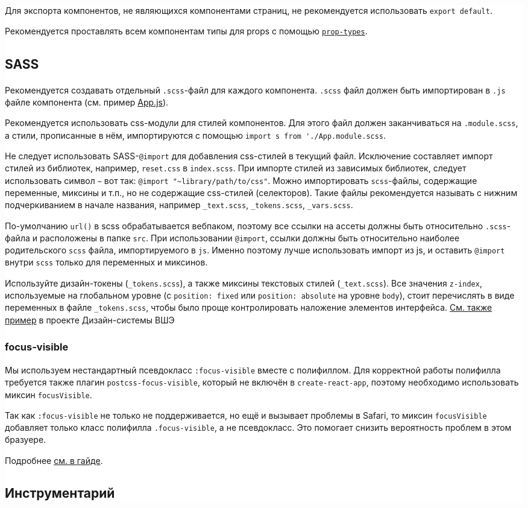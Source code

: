 Для экспорта компонентов, не являющихся компонентами страниц, не рекомендуется использовать `export default`.

Рекомендуется проставлять всем компонентам типы для props с помощью [`prop-types`](https://reactjs.org/docs/typechecking-with-proptypes.html).

## SASS

Рекомендуется создавать отдельный `.scss`-файл для каждого компонента.
`.scss` файл должен быть импортирован в `.js` файле компонента (см. пример [App.js](./src/App.js)).

Рекомендуется использовать css-модули для стилей компонентов.
Для этого файл должен заканчиваться на `.module.scss`, а стили,
прописанные в нём, импортируются с помощью `import s from './App.module.scss`.

Не следует использовать SASS-`@import` для добавления css-стилей в текущий файл.
Исключение составляет импорт стилей из библиотек, например, `reset.css` в `index.scss`.
При импорте стилей из зависимых библиотек, следует использовать символ `~` вот так: `@import "~library/path/to/css"`.
Можно импортировать `scss`-файлы, содержащие переменные, миксины и т.п.,
но не содержащие css-стилей (селекторов).
Такие файлы рекомендуется называть с нижним подчеркиванием в начале названия, например `_text.scss`, `_tokens.scss`, `_vars.scss`.

По-умолчанию `url()` в scss обрабатывается вебпаком, поэтому все ссылки
на ассеты должны быть относительно `.scss`-файла и расположены в папке `src`.
При использовании `@import`, ссылки должны быть относительно наиболее родительского `scss` файла, импортируемого в `js`.
Именно поэтому лучше использовать импорт из js, и оставить `@import` внутри `scss` только для переменных и миксинов.

Используйте дизайн-токены (`_tokens.scss`), а также миксины текстовых стилей (`_text.scss`).
Все значения `z-index`, используемые на глобальном уровне (с `position: fixed` или `position: absolute` на уровне `body`),
стоит перечислять в виде переменных в файле `_tokens.scss`,
чтобы было проще контролировать наложение элементов интерфейса.
[См. также пример](https://gitlab.com/proscom/hse-design/-/blob/master/packages/core/src/z-index.scss) в проекте Дизайн-системы ВШЭ

### focus-visible

Мы используем нестандартный псевдокласс `:focus-visible` вместе с полифиллом.
Для корректной работы полифилла требуется также плагин `postcss-focus-visible`,
который не включён в `create-react-app`, поэтому необходимо использовать миксин
`focusVisible`.

Так как `:focus-visible` не только не поддерживается, но ещё и вызывает проблемы в Safari,
то миксин `focusVisible` добавляет только класс полифилла `.focus-visible`, а не псевдокласс.
Это помогает снизить вероятность проблем в этом бразуере.

Подробнее [см. в гайде](https://gitlab.com/proscom/guide/-/blob/master/components/button-focus.md#focus-visible).

## Инструментарий
